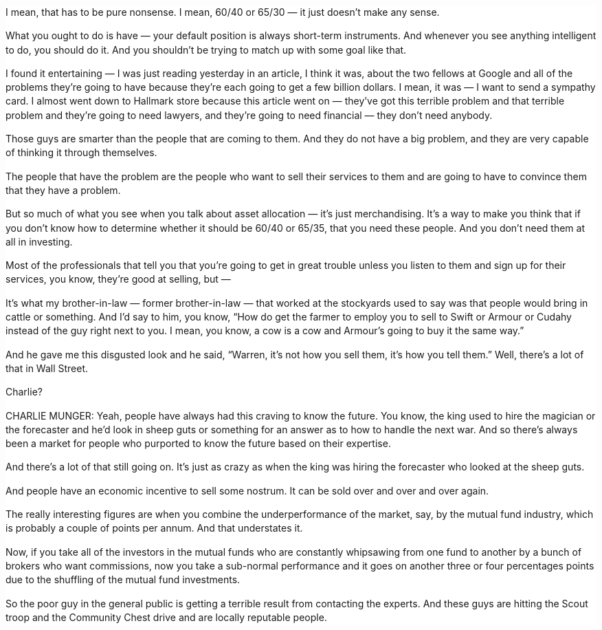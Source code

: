 I mean, that has to be pure nonsense. I mean, 60/40 or 65/30 — it just doesn’t make any sense.

What you ought to do is have — your default position is always short-term instruments. And whenever you see anything intelligent to do, you should do it. And you shouldn’t be trying to match up with some goal like that.

I found it entertaining — I was just reading yesterday in an article, I think it was, about the two fellows at Google and all of the problems they’re going to have because they’re each going to get a few billion dollars. I mean, it was — I want to send a sympathy card. I almost went down to Hallmark store because this article went on — they’ve got this terrible problem and that terrible problem and they’re going to need lawyers, and they’re going to need financial — they don’t need anybody.

Those guys are smarter than the people that are coming to them. And they do not have a big problem, and they are very capable of thinking it through themselves.

The people that have the problem are the people who want to sell their services to them and are going to have to convince them that they have a problem.

But so much of what you see when you talk about asset allocation — it’s just merchandising. It’s a way to make you think that if you don’t know how to determine whether it should be 60/40 or 65/35, that you need these people. And you don’t need them at all in investing.

Most of the professionals that tell you that you’re going to get in great trouble unless you listen to them and sign up for their services, you know, they’re good at selling, but —

It’s what my brother-in-law — former brother-in-law — that worked at the stockyards used to say was that people would bring in cattle or something. And I’d say to him, you know, “How do get the farmer to employ you to sell to Swift or Armour or Cudahy instead of the guy right next to you. I mean, you know, a cow is a cow and Armour’s going to buy it the same way.”

And he gave me this disgusted look and he said, “Warren, it’s not how you sell them, it’s how you tell them.” Well, there’s a lot of that in Wall Street.

Charlie?

CHARLIE MUNGER: Yeah, people have always had this craving to know the future. You know, the king used to hire the magician or the forecaster and he’d look in sheep guts or something for an answer as to how to handle the next war. And so there’s always been a market for people who purported to know the future based on their expertise.

And there’s a lot of that still going on. It’s just as crazy as when the king was hiring the forecaster who looked at the sheep guts.

And people have an economic incentive to sell some nostrum. It can be sold over and over and over again.

The really interesting figures are when you combine the underperformance of the market, say, by the mutual fund industry, which is probably a couple of points per annum. And that understates it.

Now, if you take all of the investors in the mutual funds who are constantly whipsawing from one fund to another by a bunch of brokers who want commissions, now you take a sub-normal performance and it goes on another three or four percentages points due to the shuffling of the mutual fund investments.

So the poor guy in the general public is getting a terrible result from contacting the experts. And these guys are hitting the Scout troop and the Community Chest drive and are locally reputable people.

